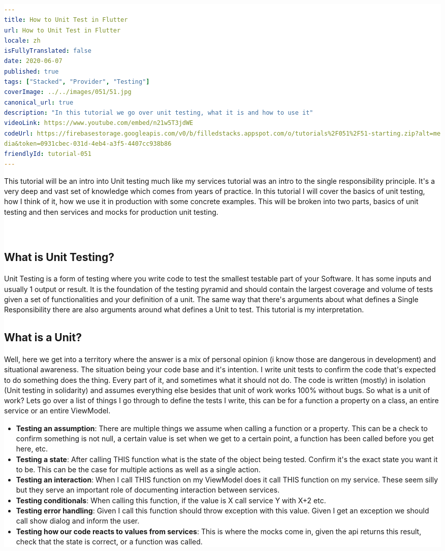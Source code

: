 ```yaml
---
title: How to Unit Test in Flutter
url: How to Unit Test in Flutter
locale: zh
isFullyTranslated: false
date: 2020-06-07
published: true
tags: ["Stacked", "Provider", "Testing"]
coverImage: ../../images/051/51.jpg
canonical_url: true
description: "In this tutorial we go over unit testing, what it is and how to use it"
videoLink: https://www.youtube.com/embed/n21w5T3jdWE
codeUrl: https://firebasestorage.googleapis.com/v0/b/filledstacks.appspot.com/o/tutorials%2F051%2F51-starting.zip?alt=media&token=0931cbec-031d-4eb4-a3f5-4407cc938b86
friendlyId: tutorial-051
---
```


This tutorial will be an intro into Unit testing much like my services tutorial was an intro to the single responsibility principle. It's a very deep and vast set of knowledge which comes from years of practice. In this tutorial I will cover the basics of unit testing, how I think of it, how we use it in production with some concrete examples. This will be broken into two parts, basics of unit testing and then services and mocks for production unit testing.

<br>

## What is Unit Testing?

Unit Testing is a form of testing where you write code to test the smallest testable part of your Software. It has some inputs and usually 1 output or result. It is the foundation of the testing pyramid and should contain the largest coverage and volume of tests given a set of functionalities and your definition of a unit. The same way that there's arguments about what defines a Single Responsibility there are also arguments around what defines a Unit to test. This tutorial is my interpretation.

## What is a Unit?

Well, here we get into a territory where the answer is a mix of personal opinion (i know those are dangerous in development) and situational awareness. The situation being your code base and it's intention. I write unit tests to confirm the code that's expected to do something does the thing. Every part of it, and sometimes what it should not do. The code is written (mostly) in isolation (Unit testing in solidarity) and assumes everything else besides that unit of work works 100% without bugs. So what is a unit of work? Lets go over a list of things I go through to define the tests I write, this can be for a function a property on a class, an entire service or an entire ViewModel.

- **Testing an assumption**: There are multiple things we assume when calling a function or a property. This can be a check to confirm something is not null, a certain value is set when we get to a certain point, a function has been called before you get here, etc.
- **Testing a state**: After calling THIS function what is the state of the object being tested. Confirm it's the exact state you want it to be. This can be the case for multiple actions as well as a single action.
- **Testing an interaction**: When I call THIS function on my ViewModel does it call THIS function on my service. These seem silly but they serve an important role of documenting interaction between services. 
- **Testing conditionals**: When calling this function, if the value is X call service Y with X+2 etc. 
- **Testing error handling**: Given I call this function should throw exception with this value. Given I get an exception we should call show dialog and inform the user. 
- **Testing how our code reacts to values from services**: This is where the mocks come in, given the api returns this result, check that the state is correct, or a function was called.
